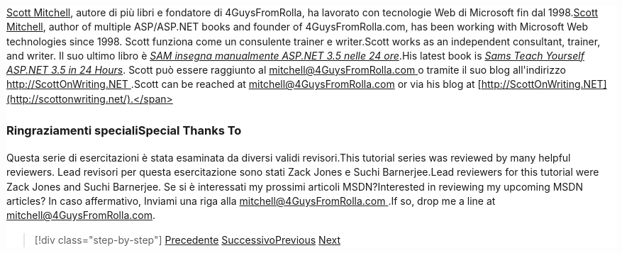 <span data-ttu-id="3ade0-314">[Scott Mitchell](http://www.4guysfromrolla.com/ScottMitchell.shtml), autore di più libri e fondatore di 4GuysFromRolla, ha lavorato con tecnologie Web di Microsoft fin dal 1998.</span><span class="sxs-lookup"><span data-stu-id="3ade0-314">[Scott Mitchell](http://www.4guysfromrolla.com/ScottMitchell.shtml), author of multiple ASP/ASP.NET books and founder of 4GuysFromRolla.com, has been working with Microsoft Web technologies since 1998.</span></span> <span data-ttu-id="3ade0-315">Scott funziona come un consulente trainer e writer.</span><span class="sxs-lookup"><span data-stu-id="3ade0-315">Scott works as an independent consultant, trainer, and writer.</span></span> <span data-ttu-id="3ade0-316">Il suo ultimo libro è [ *SAM insegna manualmente ASP.NET 3.5 nelle 24 ore*](https://www.amazon.com/exec/obidos/ASIN/0672327384/4guysfromrollaco).</span><span class="sxs-lookup"><span data-stu-id="3ade0-316">His latest book is [*Sams Teach Yourself ASP.NET 3.5 in 24 Hours*](https://www.amazon.com/exec/obidos/ASIN/0672327384/4guysfromrollaco).</span></span> <span data-ttu-id="3ade0-317">Scott può essere raggiunto al [ mitchell@4GuysFromRolla.com ](mailto:mitchell@4GuysFromRolla.com) o tramite il suo blog all'indirizzo [ http://ScottOnWriting.NET ](http://scottonwriting.net/).</span><span class="sxs-lookup"><span data-stu-id="3ade0-317">Scott can be reached at [mitchell@4GuysFromRolla.com](mailto:mitchell@4GuysFromRolla.com) or via his blog at [http://ScottOnWriting.NET](http://scottonwriting.net/).</span></span>

### <a name="special-thanks-to"></a><span data-ttu-id="3ade0-318">Ringraziamenti speciali</span><span class="sxs-lookup"><span data-stu-id="3ade0-318">Special Thanks To</span></span>

<span data-ttu-id="3ade0-319">Questa serie di esercitazioni è stata esaminata da diversi validi revisori.</span><span class="sxs-lookup"><span data-stu-id="3ade0-319">This tutorial series was reviewed by many helpful reviewers.</span></span> <span data-ttu-id="3ade0-320">Lead revisori per questa esercitazione sono stati Zack Jones e Suchi Barnerjee.</span><span class="sxs-lookup"><span data-stu-id="3ade0-320">Lead reviewers for this tutorial were Zack Jones and Suchi Barnerjee.</span></span> <span data-ttu-id="3ade0-321">Se si è interessati my prossimi articoli MSDN?</span><span class="sxs-lookup"><span data-stu-id="3ade0-321">Interested in reviewing my upcoming MSDN articles?</span></span> <span data-ttu-id="3ade0-322">In caso affermativo, Inviami una riga alla [ mitchell@4GuysFromRolla.com ](mailto:mitchell@4GuysFromRolla.com).</span><span class="sxs-lookup"><span data-stu-id="3ade0-322">If so, drop me a line at [mitchell@4GuysFromRolla.com](mailto:mitchell@4GuysFromRolla.com).</span></span>

> [!div class="step-by-step"]
> <span data-ttu-id="3ade0-323">[Precedente](urls-in-master-pages-vb.md)
> [Successivo](interacting-with-the-master-page-from-the-content-page-vb.md)</span><span class="sxs-lookup"><span data-stu-id="3ade0-323">[Previous](urls-in-master-pages-vb.md)
[Next](interacting-with-the-master-page-from-the-content-page-vb.md)</span></span>
